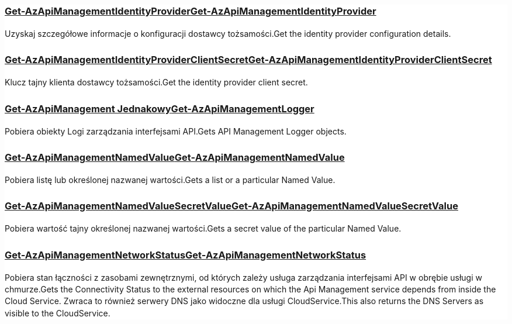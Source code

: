 ### [<span data-ttu-id="d4613-152">Get-AzApiManagementIdentityProvider</span><span class="sxs-lookup"><span data-stu-id="d4613-152">Get-AzApiManagementIdentityProvider</span></span>](Get-AzApiManagementIdentityProvider.md)
<span data-ttu-id="d4613-153">Uzyskaj szczegółowe informacje o konfiguracji dostawcy tożsamości.</span><span class="sxs-lookup"><span data-stu-id="d4613-153">Get the identity provider configuration details.</span></span>

### [<span data-ttu-id="d4613-154">Get-AzApiManagementIdentityProviderClientSecret</span><span class="sxs-lookup"><span data-stu-id="d4613-154">Get-AzApiManagementIdentityProviderClientSecret</span></span>](Get-AzApiManagementIdentityProviderClientSecret.md)
<span data-ttu-id="d4613-155">Klucz tajny klienta dostawcy tożsamości.</span><span class="sxs-lookup"><span data-stu-id="d4613-155">Get the identity provider client secret.</span></span>

### [<span data-ttu-id="d4613-156">Get-AzApiManagement Jednakowy</span><span class="sxs-lookup"><span data-stu-id="d4613-156">Get-AzApiManagementLogger</span></span>](Get-AzApiManagementLogger.md)
<span data-ttu-id="d4613-157">Pobiera obiekty Logi zarządzania interfejsami API.</span><span class="sxs-lookup"><span data-stu-id="d4613-157">Gets API Management Logger objects.</span></span>

### [<span data-ttu-id="d4613-158">Get-AzApiManagementNamedValue</span><span class="sxs-lookup"><span data-stu-id="d4613-158">Get-AzApiManagementNamedValue</span></span>](Get-AzApiManagementNamedValue.md)
<span data-ttu-id="d4613-159">Pobiera listę lub określonej nazwanej wartości.</span><span class="sxs-lookup"><span data-stu-id="d4613-159">Gets a list or a particular Named Value.</span></span>

### [<span data-ttu-id="d4613-160">Get-AzApiManagementNamedValueSecretValue</span><span class="sxs-lookup"><span data-stu-id="d4613-160">Get-AzApiManagementNamedValueSecretValue</span></span>](Get-AzApiManagementNamedValueSecretValue.md)
<span data-ttu-id="d4613-161">Pobiera wartość tajny określonej nazwanej wartości.</span><span class="sxs-lookup"><span data-stu-id="d4613-161">Gets a secret value of the particular Named Value.</span></span>

### [<span data-ttu-id="d4613-162">Get-AzApiManagementNetworkStatus</span><span class="sxs-lookup"><span data-stu-id="d4613-162">Get-AzApiManagementNetworkStatus</span></span>](Get-AzApiManagementNetworkStatus.md)
<span data-ttu-id="d4613-163">Pobiera stan łączności z zasobami zewnętrznymi, od których zależy usługa zarządzania interfejsami API w obrębie usługi w chmurze.</span><span class="sxs-lookup"><span data-stu-id="d4613-163">Gets the Connectivity Status to the external resources on which the Api Management service depends from inside the Cloud Service.</span></span> <span data-ttu-id="d4613-164">Zwraca to również serwery DNS jako widoczne dla usługi CloudService.</span><span class="sxs-lookup"><span data-stu-id="d4613-164">This also returns the DNS Servers as visible to the CloudService.</span></span>
